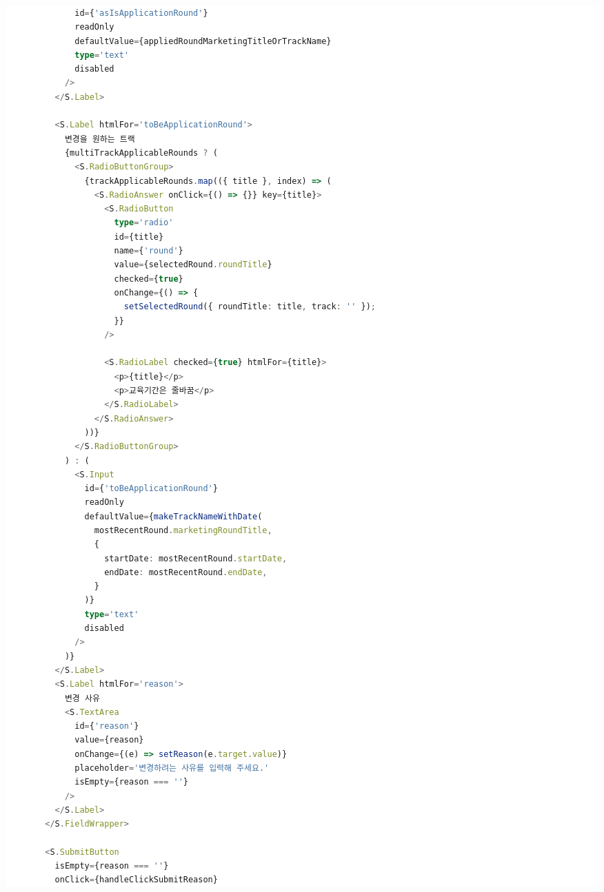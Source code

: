   ```typescript
                id={'asIsApplicationRound'}
                readOnly
                defaultValue={appliedRoundMarketingTitleOrTrackName}
                type='text'
                disabled
              />
            </S.Label>
  
            <S.Label htmlFor='toBeApplicationRound'>
              변경을 원하는 트랙
              {multiTrackApplicableRounds ? (
                <S.RadioButtonGroup>
                  {trackApplicableRounds.map(({ title }, index) => (
                    <S.RadioAnswer onClick={() => {}} key={title}>
                      <S.RadioButton
                        type='radio'
                        id={title}
                        name={'round'}
                        value={selectedRound.roundTitle}
                        checked={true}
                        onChange={() => {
                          setSelectedRound({ roundTitle: title, track: '' });
                        }}
                      />
  
                      <S.RadioLabel checked={true} htmlFor={title}>
                        <p>{title}</p>
                        <p>교육기간은 줄바꿈</p>
                      </S.RadioLabel>
                    </S.RadioAnswer>
                  ))}
                </S.RadioButtonGroup>
              ) : (
                <S.Input
                  id={'toBeApplicationRound'}
                  readOnly
                  defaultValue={makeTrackNameWithDate(
                    mostRecentRound.marketingRoundTitle,
                    {
                      startDate: mostRecentRound.startDate,
                      endDate: mostRecentRound.endDate,
                    }
                  )}
                  type='text'
                  disabled
                />
              )}
            </S.Label>
            <S.Label htmlFor='reason'>
              변경 사유
              <S.TextArea
                id={'reason'}
                value={reason}
                onChange={(e) => setReason(e.target.value)}
                placeholder='변경하려는 사유를 입력해 주세요.'
                isEmpty={reason === ''}
              />
            </S.Label>
          </S.FieldWrapper>
  
          <S.SubmitButton
            isEmpty={reason === ''}
            onClick={handleClickSubmitReason}
  ```